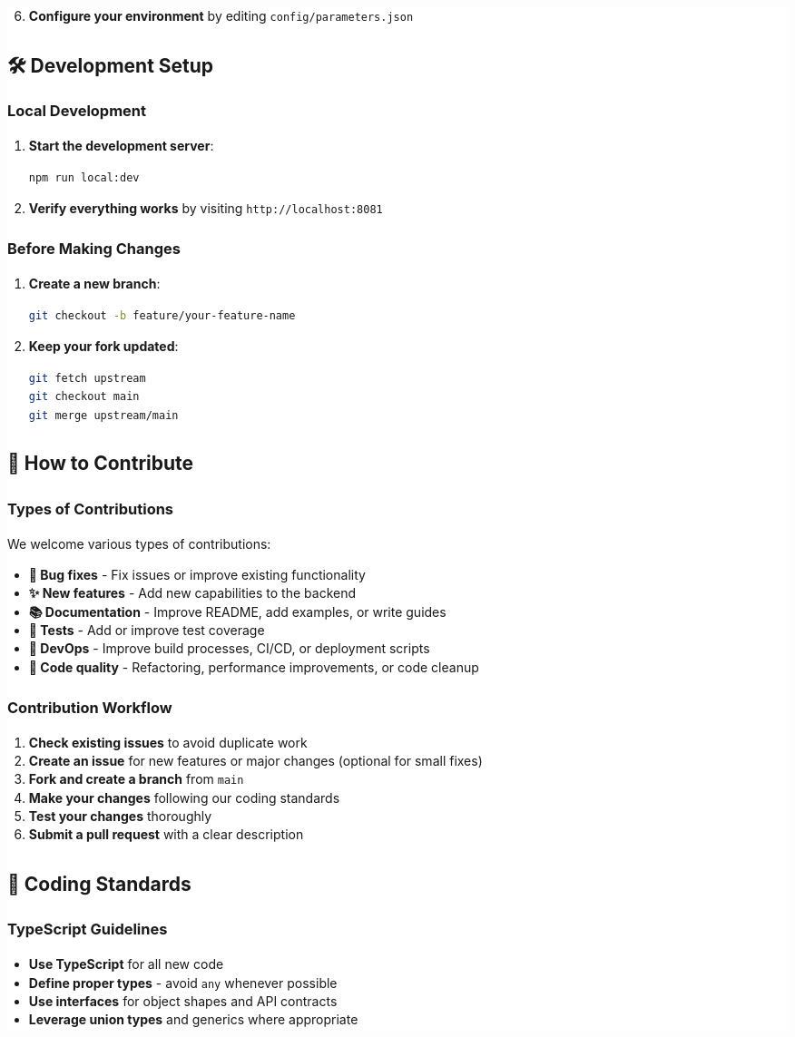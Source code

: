6. **Configure your environment** by editing `config/parameters.json`

## 🛠️ Development Setup

### Local Development

1. **Start the development server**:
   ```bash
   npm run local:dev
   ```
2. **Verify everything works** by visiting `http://localhost:8081`

### Before Making Changes

1. **Create a new branch**:
   ```bash
   git checkout -b feature/your-feature-name
   ```
2. **Keep your fork updated**:
   ```bash
   git fetch upstream
   git checkout main
   git merge upstream/main
   ```

## 🤝 How to Contribute

### Types of Contributions

We welcome various types of contributions:

- **🐛 Bug fixes** - Fix issues or improve existing functionality
- **✨ New features** - Add new capabilities to the backend
- **📚 Documentation** - Improve README, add examples, or write guides
- **🧪 Tests** - Add or improve test coverage
- **🔧 DevOps** - Improve build processes, CI/CD, or deployment scripts
- **🎨 Code quality** - Refactoring, performance improvements, or code cleanup

### Contribution Workflow

1. **Check existing issues** to avoid duplicate work
2. **Create an issue** for new features or major changes (optional for small fixes)
3. **Fork and create a branch** from `main`
4. **Make your changes** following our coding standards
5. **Test your changes** thoroughly
6. **Submit a pull request** with a clear description

## 📝 Coding Standards

### TypeScript Guidelines

- **Use TypeScript** for all new code
- **Define proper types** - avoid `any` whenever possible
- **Use interfaces** for object shapes and API contracts
- **Leverage union types** and generics where appropriate
